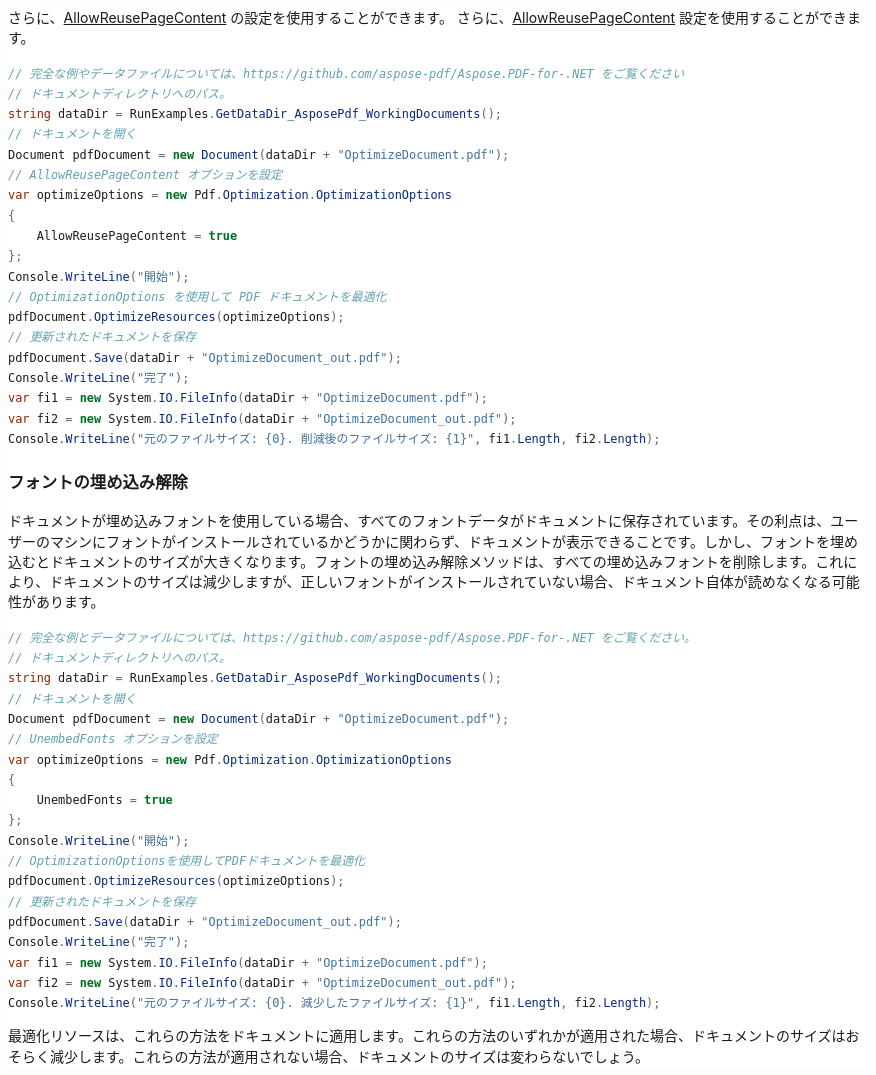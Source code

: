さらに、[AllowReusePageContent](https://reference.aspose.com/pdf/net/aspose.pdf.optimization/optimizationoptions/properties/allowreusepagecontent) の設定を使用することができます。
さらに、[AllowReusePageContent](https://reference.aspose.com/pdf/net/aspose.pdf.optimization/optimizationoptions/properties/allowreusepagecontent) 設定を使用することができます。

```csharp
// 完全な例やデータファイルについては、https://github.com/aspose-pdf/Aspose.PDF-for-.NET をご覧ください
// ドキュメントディレクトリへのパス。
string dataDir = RunExamples.GetDataDir_AsposePdf_WorkingDocuments();
// ドキュメントを開く
Document pdfDocument = new Document(dataDir + "OptimizeDocument.pdf");
// AllowReusePageContent オプションを設定
var optimizeOptions = new Pdf.Optimization.OptimizationOptions
{
    AllowReusePageContent = true
};
Console.WriteLine("開始");
// OptimizationOptions を使用して PDF ドキュメントを最適化
pdfDocument.OptimizeResources(optimizeOptions);
// 更新されたドキュメントを保存
pdfDocument.Save(dataDir + "OptimizeDocument_out.pdf");
Console.WriteLine("完了");
var fi1 = new System.IO.FileInfo(dataDir + "OptimizeDocument.pdf");
var fi2 = new System.IO.FileInfo(dataDir + "OptimizeDocument_out.pdf");
Console.WriteLine("元のファイルサイズ: {0}. 削減後のファイルサイズ: {1}", fi1.Length, fi2.Length);
```
### フォントの埋め込み解除

ドキュメントが埋め込みフォントを使用している場合、すべてのフォントデータがドキュメントに保存されています。その利点は、ユーザーのマシンにフォントがインストールされているかどうかに関わらず、ドキュメントが表示できることです。しかし、フォントを埋め込むとドキュメントのサイズが大きくなります。フォントの埋め込み解除メソッドは、すべての埋め込みフォントを削除します。これにより、ドキュメントのサイズは減少しますが、正しいフォントがインストールされていない場合、ドキュメント自体が読めなくなる可能性があります。

```csharp
// 完全な例とデータファイルについては、https://github.com/aspose-pdf/Aspose.PDF-for-.NET をご覧ください。
// ドキュメントディレクトリへのパス。
string dataDir = RunExamples.GetDataDir_AsposePdf_WorkingDocuments();
// ドキュメントを開く
Document pdfDocument = new Document(dataDir + "OptimizeDocument.pdf");
// UnembedFonts オプションを設定
var optimizeOptions = new Pdf.Optimization.OptimizationOptions
{
    UnembedFonts = true
};
Console.WriteLine("開始");
// OptimizationOptionsを使用してPDFドキュメントを最適化
pdfDocument.OptimizeResources(optimizeOptions);
// 更新されたドキュメントを保存
pdfDocument.Save(dataDir + "OptimizeDocument_out.pdf");
Console.WriteLine("完了");
var fi1 = new System.IO.FileInfo(dataDir + "OptimizeDocument.pdf");
var fi2 = new System.IO.FileInfo(dataDir + "OptimizeDocument_out.pdf");
Console.WriteLine("元のファイルサイズ: {0}. 減少したファイルサイズ: {1}", fi1.Length, fi2.Length);
```
最適化リソースは、これらの方法をドキュメントに適用します。これらの方法のいずれかが適用された場合、ドキュメントのサイズはおそらく減少します。これらの方法が適用されない場合、ドキュメントのサイズは変わらないでしょう。

